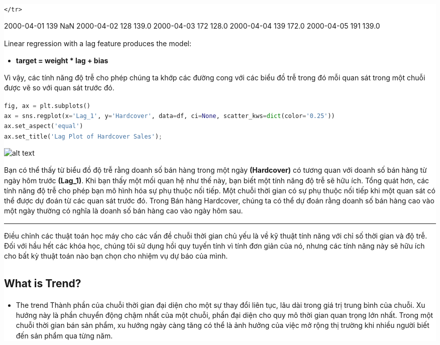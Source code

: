     </tr>
  </thead>
  <tbody>
    <tr>
      <td>2000-04-01</td>
      <td>139</td>
      <td>NaN</td>
    </tr>
    <tr>
      <td>2000-04-02</td>
      <td>128</td>
      <td>139.0</td>
    </tr>
    <tr>
      <td>2000-04-03</td>
      <td>172</td>
      <td>128.0</td>
    </tr>
    <tr>
      <td>2000-04-04</td>
      <td>139</td>
      <td>172.0</td>
    </tr>
    <tr>
      <td>2000-04-05</td>
      <td>191</td>
      <td>139.0</td>
    </tr>
  </tbody>
</table>

Linear regression with a lag feature produces the model:
* **target = weight * lag + bias**

Vì vậy, các tính năng độ trễ cho phép chúng ta khớp các đường cong  với các biểu đồ trễ trong đó mỗi quan sát  trong một chuỗi được vẽ so với quan sát trước đó.

``` python
fig, ax = plt.subplots()
ax = sns.regplot(x='Lag_1', y='Hardcover', data=df, ci=None, scatter_kws=dict(color='0.25'))
ax.set_aspect('equal')
ax.set_title('Lag Plot of Hardcover Sales');
```
 

![alt text](https://www.kaggleusercontent.com/kf/126573838/eyJhbGciOiJkaXIiLCJlbmMiOiJBMTI4Q0JDLUhTMjU2In0..wqM7b7PCPWdTGftYdv_Zmg.fRvM1H6RId81co9CCX2Y5LOX7rDv6W3h2kt654oUtlQqQAfB8xtB-835hBwSZZ98KNglcj1xH1Rvm2Onw3CrBs-RRXnPMj1LwBAf0VFOULjNrq-__-94u0sj2cJ8Fz1zyrHlTBZgdtA7vSnD8UheHD2CPK8g3SBpJzbAd07fIn7ZAXt4O87dQ_TVyjuqILTNjkwroTjZDhhNFv-ZuURDR9RgmLrYH7_YQqLTE-ncLy-DUtLHNXibwfsPAjR5CB0w8MVjyBeFYKTWCNeegeEik22sVi5-G72eYhS3JA2ZE3aI1RirpnpcgK3GFTrNYTLARU-hiSrpSeYEf5DoWN00kOKqojjHJ4Gn39pSaEm3bwZNRaGBonx1Q6kJwU3EfNIs0fsu2nYCUwYNuk5Glyg5bFb_9rzEVcF8rD2WDdtHiPEKoLknR8g8_iVXC-IZZdxbPl9ivOekcEPjhMfijHOd6BUyoNOilNydVYEdOd0xLi2iLmyhqQ0QeZrraKMYCdDFc1RyHy2vFrcZ86Ngf3Y0_8oyy3aXyvrPSIVfXJbRB-hkwMEhr49FJ1lj9QQpjVscA7veFUu29EY4mCAaqTTg9azrx8X39nZrhWIV1spOUHt8RbBNMih8Py4zRCLxSBEH4Pt8AnWOQFn0gamh2cYJXsCG2T3BdNw1_QHY8qMPLDN7L5aT7T5Jg0ytMWKhHfYu.cbF6bL8sZYEboHk6ISyLjA/__results___files/__results___9_0.png)

Bạn có thể thấy từ biểu đồ độ trễ rằng doanh số bán hàng trong một ngày **(Hardcover)** có tương quan với doanh số bán hàng từ ngày hôm trước **(Lag_1)**. Khi bạn thấy một mối quan hệ như thế này, bạn biết một tính năng độ trễ sẽ hữu ích.
Tổng quát hơn, các tính năng độ trễ cho phép bạn mô hình hóa sự phụ thuộc nối tiếp. Một chuỗi thời gian có sự phụ thuộc nối tiếp khi một quan sát có thể được dự đoán từ các quan sát trước đó. Trong Bán hàng Hardcover, chúng ta có thể dự đoán rằng doanh số bán hàng cao vào một ngày thường có nghĩa là doanh số bán hàng cao vào ngày hôm sau.
________________________________________
Điều chỉnh các thuật toán học máy cho các vấn đề chuỗi thời gian chủ yếu là về kỹ thuật tính năng với chỉ số thời gian và độ trễ. Đối với hầu hết các khóa học, chúng tôi sử dụng hồi quy tuyến tính vì tính đơn giản của nó, nhưng các tính năng này sẽ hữu ích cho bất kỳ thuật toán nào bạn chọn cho nhiệm vụ dự báo của mình.
## What is Trend?
* The trend Thành phần của chuỗi thời gian đại diện cho một sự thay đổi liên tục, lâu dài trong giá trị trung bình của chuỗi. Xu hướng này là phần chuyển động chậm nhất của một chuỗi, phần đại diện cho quy mô thời gian quan trọng lớn nhất. Trong một chuỗi thời gian bán sản phẩm, xu hướng ngày càng tăng có thể là ảnh hưởng của việc mở rộng thị trường khi nhiều người biết đến sản phẩm qua từng năm.
 